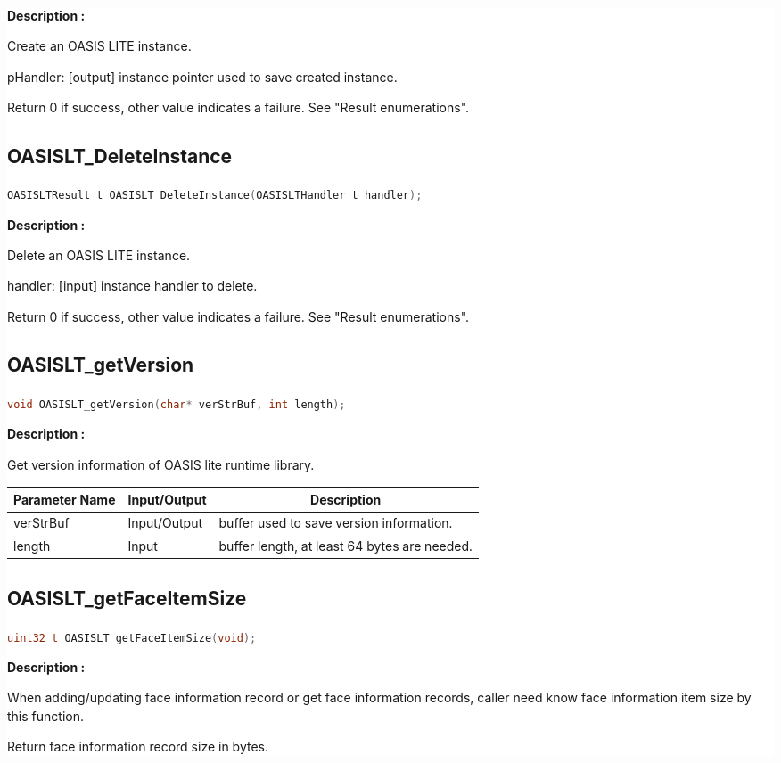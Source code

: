 **Description :**

Create an OASIS LITE instance.

pHandler: [output] instance pointer used to save created instance.

Return 0 if success, other value indicates a failure. See "Result enumerations".



## OASISLT_DeleteInstance

```c
OASISLTResult_t OASISLT_DeleteInstance(OASISLTHandler_t handler);
```

**Description :**

Delete an OASIS LITE instance.

handler: [input] instance handler to delete.

Return 0 if success, other value indicates a failure. See "Result enumerations".


## OASISLT_getVersion

```c
void OASISLT_getVersion(char* verStrBuf, int length);
```

**Description :**

Get version information of OASIS lite runtime library.

| **Parameter Name** | **Input/Output** | **Description**|
| ------------------ | ---------------- | -------------- |
|verStrBuf           | Input/Output     |buffer used to save version information. |
|length              | Input            |buffer length, at least 64 bytes are needed. |


## OASISLT_getFaceItemSize

```c
uint32_t OASISLT_getFaceItemSize(void);
```

**Description :**

When adding/updating face information record or get face information records, caller need know face information item size by this function.

Return face information record size in bytes.
